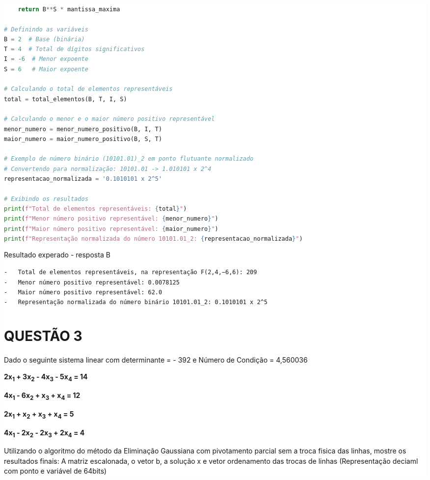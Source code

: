 ``` python
    return B**S * mantissa_maxima

# Definindo as variáveis
B = 2  # Base (binária)
T = 4  # Total de dígitos significativos
I = -6  # Menor expoente
S = 6   # Maior expoente

# Calculando o total de elementos representáveis
total = total_elementos(B, T, I, S)

# Calculando o menor e o maior número positivo representável
menor_numero = menor_numero_positivo(B, I, T)
maior_numero = maior_numero_positivo(B, S, T)

# Exemplo de número binário (10101.01)_2 em ponto flutuante normalizado
# Convertendo para normalização: 10101.01 -> 1.010101 x 2^4
representacao_normalizada = '0.1010101 x 2^5'

# Exibindo os resultados
print(f"Total de elementos representáveis: {total}")
print(f"Menor número positivo representável: {menor_numero}")
print(f"Maior número positivo representável: {maior_numero}")
print(f"Representação normalizada do número 10101.01_2: {representacao_normalizada}")


```

Resultado experado - resposta B
```
-   Total de elementos representáveis, na representação F(2,4,−6,6): 209
-   Menor número positivo representável: 0.0078125
-   Maior número positivo representável: 62.0
-   Representação normalizada do número binário 10101.01_2: 0.1010101 x 2^5

```


# QUESTÃO 3

Dado o seguinte sistema linear com determinante = - 392 e Número de Condição = 4,560036 

<b> 2x<sub>1</sub> + 3x<sub>2</sub> - 4x<sub>3</sub> - 5x<sub>4</sub> = 14 </b>

<b> 4x<sub>1</sub> - 6x<sub>2</sub> + x<sub>3</sub> + x<sub>4</sub> = 12 </b>

<b> 2x<sub>1</sub> + x<sub>2</sub> + x<sub>3</sub> + x<sub>4</sub> = 5 </b>

<b> 4x<sub>1</sub> - 2x<sub>2</sub> - 2x<sub>3</sub> + 2x<sub>4</sub> = 4 </b>


Utilizando o algoritmo do método da Eliminação Gaussiana com pivotamento parcial sem a troca fisica das linhas, mostre os resultados finais: A matriz escalonada, o vetor b, a solução x e vetor ordenamento das trocas de linhas (Representação deciaml com ponto e variável de 64bits)
